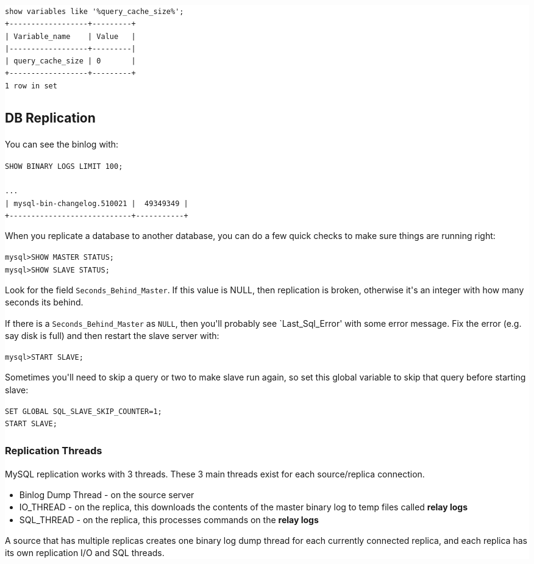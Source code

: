     show variables like '%query_cache_size%';
    +------------------+---------+
    | Variable_name    | Value   |
    |------------------+---------|
    | query_cache_size | 0       |
    +------------------+---------+
    1 row in set

## DB Replication

You can see the binlog with:

```
SHOW BINARY LOGS LIMIT 100;

...
| mysql-bin-changelog.510021 |  49349349 |
+----------------------------+-----------+
```

When you replicate a database to another database, you can do a few quick checks to make sure things are running right:

    mysql>SHOW MASTER STATUS;
    mysql>SHOW SLAVE STATUS;

Look for the field `Seconds_Behind_Master`. If this value is NULL, then replication is broken, otherwise it's an
integer with how many seconds its behind.

If there is a `Seconds_Behind_Master` as `NULL`, then you'll probably see `Last_Sql_Error' with some error message.
Fix the error (e.g. say disk is full) and then restart the slave server with:

    mysql>START SLAVE;

Sometimes you'll need to skip a query or two to make slave run again, so set this global variable to skip that query
before starting slave:

    SET GLOBAL SQL_SLAVE_SKIP_COUNTER=1;
    START SLAVE;

### Replication Threads

MySQL replication works with 3 threads. These 3 main threads exist for each source/replica connection.

* Binlog Dump Thread - on the source server
* IO_THREAD - on the replica, this downloads the contents of the master binary log to temp files called __relay logs__
* SQL_THREAD - on the replica, this processes commands on the __relay logs__

A source that has multiple replicas creates one binary log dump thread for each currently connected replica,
and each replica has its own replication I/O and SQL threads.

